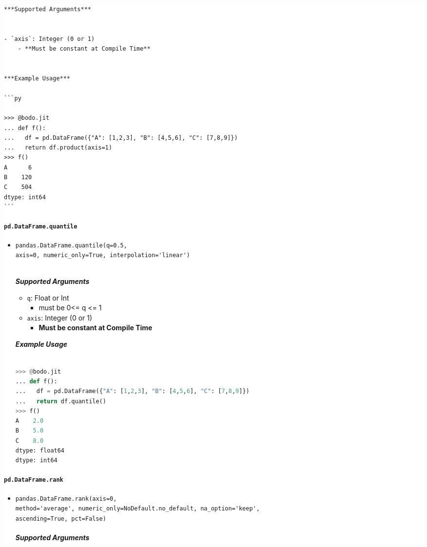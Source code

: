     ***Supported Arguments***


    - `axis`: Integer (0 or 1)
        - **Must be constant at Compile Time**


    ***Example Usage***

    ```py

    >>> @bodo.jit
    ... def f():
    ...   df = pd.DataFrame({"A": [1,2,3], "B": [4,5,6], "C": [7,8,9]})
    ...   return df.product(axis=1)
    >>> f()
    A      6
    B    120
    C    504
    dtype: int64    
    ```

#### `pd.DataFrame.quantile`



- <code><apihead>pandas.DataFrame.<apiname>quantile</apiname>(q=0.5, axis=0, numeric_only=True, interpolation='linear')</apihead></code>
<br><br>

    ***Supported Arguments***

    - `q`: Float or Int
        - must be 0<= q <= 1
    - `axis`: Integer (0 or 1)
        - **Must be constant at Compile Time**


    ***Example Usage***

    ```py

    >>> @bodo.jit
    ... def f():
    ...   df = pd.DataFrame({"A": [1,2,3], "B": [4,5,6], "C": [7,8,9]})
    ...   return df.quantile()
    >>> f()
    A    2.0
    B    5.0
    C    8.0
    dtype: float64
    dtype: int64    
    ```


#### `pd.DataFrame.rank`


- <code><apihead>pandas.DataFrame.<apiname>rank</apiname>(axis=0, method='average', numeric_only=NoDefault.no_default, na_option='keep', ascending=True, pct=False)</apihead></code>
<br><br>
    ***Supported Arguments***
